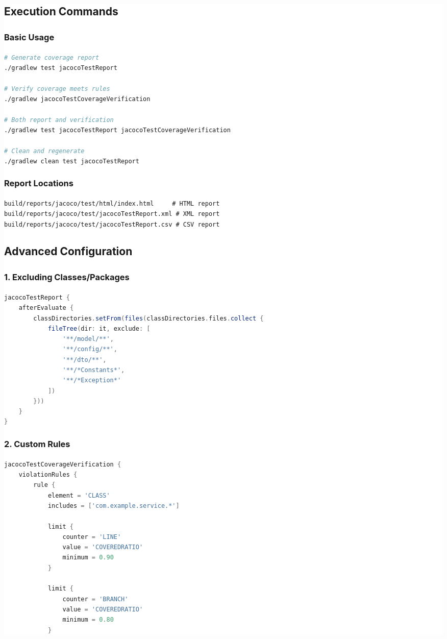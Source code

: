 ## Execution Commands

### Basic Usage
```bash
# Generate coverage report
./gradlew test jacocoTestReport

# Verify coverage meets rules
./gradlew jacocoTestCoverageVerification

# Both report and verification
./gradlew test jacocoTestReport jacocoTestCoverageVerification

# Clean and regenerate
./gradlew clean test jacocoTestReport
```

### Report Locations
```
build/reports/jacoco/test/html/index.html     # HTML report
build/reports/jacoco/test/jacocoTestReport.xml # XML report
build/reports/jacoco/test/jacocoTestReport.csv # CSV report
```

## Advanced Configuration

### 1. Excluding Classes/Packages
```groovy
jacocoTestReport {
    afterEvaluate {
        classDirectories.setFrom(files(classDirectories.files.collect {
            fileTree(dir: it, exclude: [
                '**/model/**',
                '**/config/**',
                '**/dto/**',
                '**/*Constants*',
                '**/*Exception*'
            ])
        }))
    }
}
```

### 2. Custom Rules
```groovy
jacocoTestCoverageVerification {
    violationRules {
        rule {
            element = 'CLASS'
            includes = ['com.example.service.*']
            
            limit {
                counter = 'LINE'
                value = 'COVEREDRATIO'
                minimum = 0.90
            }
            
            limit {
                counter = 'BRANCH'
                value = 'COVEREDRATIO'
                minimum = 0.80
            }
```